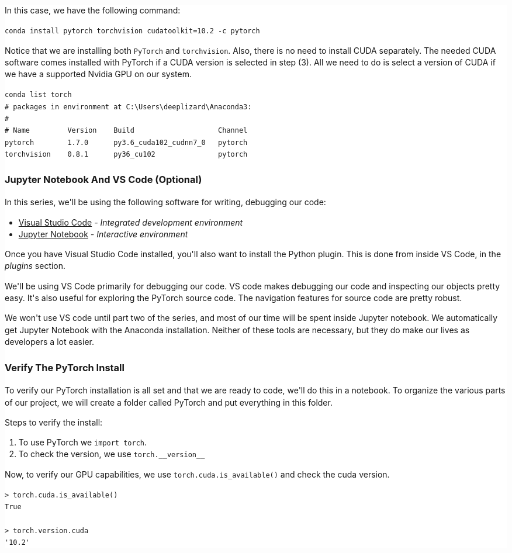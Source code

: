 In this case, we have the following command:

```
conda install pytorch torchvision cudatoolkit=10.2 -c pytorch
```

Notice that we are installing both `PyTorch` and `torchvision`. Also, there is no need to install CUDA separately. The needed CUDA software comes installed with PyTorch if a CUDA version is selected in step (3). All we need to do is select a version of CUDA if we have a supported Nvidia GPU on our system.

```
conda list torch
# packages in environment at C:\Users\deeplizard\Anaconda3:
#
# Name         Version    Build                    Channel
pytorch        1.7.0      py3.6_cuda102_cudnn7_0   pytorch
torchvision    0.8.1      py36_cu102               pytorch
```

### Jupyter Notebook And VS Code (Optional)

In this series, we'll be using the following software for writing, debugging our code:

- [Visual Studio Code](https://code.visualstudio.com/) *- Integrated development environment*
- [Jupyter Notebook](https://jupyter.org/) *- Interactive environment*

Once you have Visual Studio Code installed, you'll also want to install the Python plugin. This is done from inside VS Code, in the *plugins* section.

We'll be using VS Code primarily for debugging our code. VS code makes debugging our code and inspecting our objects pretty easy. It's also useful for exploring the PyTorch source code. The navigation features for source code are pretty robust.

We won't use VS code until part two of the series, and most of our time will be spent inside Jupyter notebook. We automatically get Jupyter Notebook with the Anaconda installation. Neither of these tools are necessary, but they do make our lives as developers a lot easier.

### Verify The PyTorch Install

To verify our PyTorch installation is all set and that we are ready to code, we'll do this in a notebook. To organize the various parts of our project, we will create a folder called PyTorch and put everything in this folder.

Steps to verify the install:

1. To use PyTorch we `import torch`.
2. To check the version, we use `torch.__version__`

Now, to verify our GPU capabilities, we use `torch.cuda.is_available()` and check the cuda version.

```
> torch.cuda.is_available()
True

> torch.version.cuda
'10.2'
```
